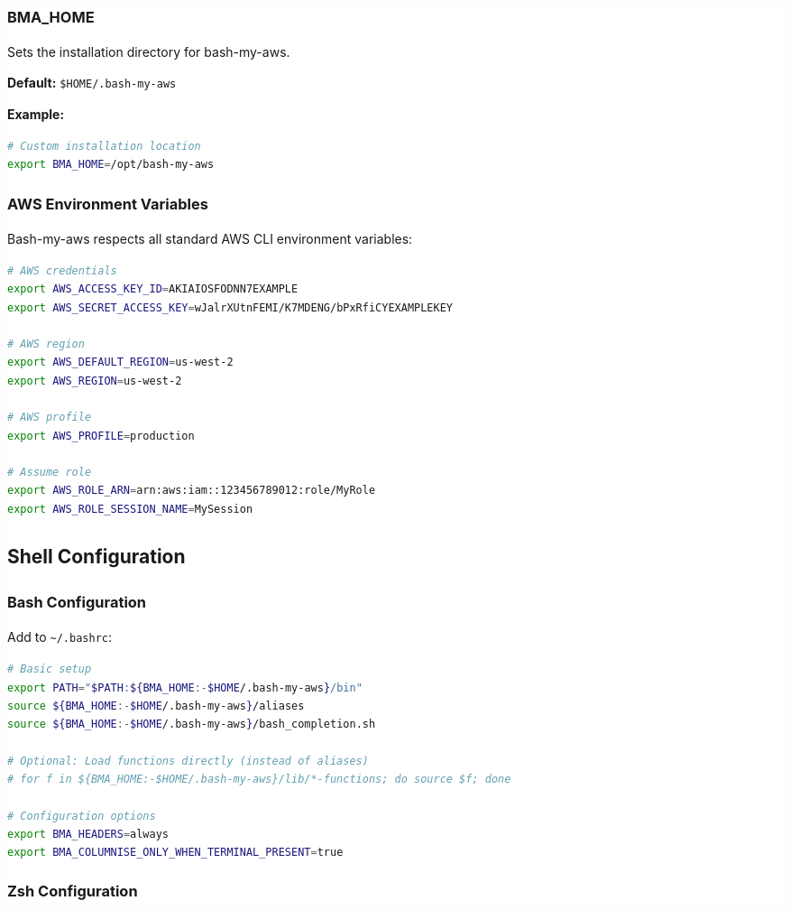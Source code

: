 ### BMA_HOME

Sets the installation directory for bash-my-aws.

**Default:** `$HOME/.bash-my-aws`

**Example:**
```bash
# Custom installation location
export BMA_HOME=/opt/bash-my-aws
```

### AWS Environment Variables

Bash-my-aws respects all standard AWS CLI environment variables:

```bash
# AWS credentials
export AWS_ACCESS_KEY_ID=AKIAIOSFODNN7EXAMPLE
export AWS_SECRET_ACCESS_KEY=wJalrXUtnFEMI/K7MDENG/bPxRfiCYEXAMPLEKEY

# AWS region
export AWS_DEFAULT_REGION=us-west-2
export AWS_REGION=us-west-2

# AWS profile
export AWS_PROFILE=production

# Assume role
export AWS_ROLE_ARN=arn:aws:iam::123456789012:role/MyRole
export AWS_ROLE_SESSION_NAME=MySession
```

## Shell Configuration

### Bash Configuration

Add to `~/.bashrc`:

```bash
# Basic setup
export PATH="$PATH:${BMA_HOME:-$HOME/.bash-my-aws}/bin"
source ${BMA_HOME:-$HOME/.bash-my-aws}/aliases
source ${BMA_HOME:-$HOME/.bash-my-aws}/bash_completion.sh

# Optional: Load functions directly (instead of aliases)
# for f in ${BMA_HOME:-$HOME/.bash-my-aws}/lib/*-functions; do source $f; done

# Configuration options
export BMA_HEADERS=always
export BMA_COLUMNISE_ONLY_WHEN_TERMINAL_PRESENT=true
```

### Zsh Configuration
